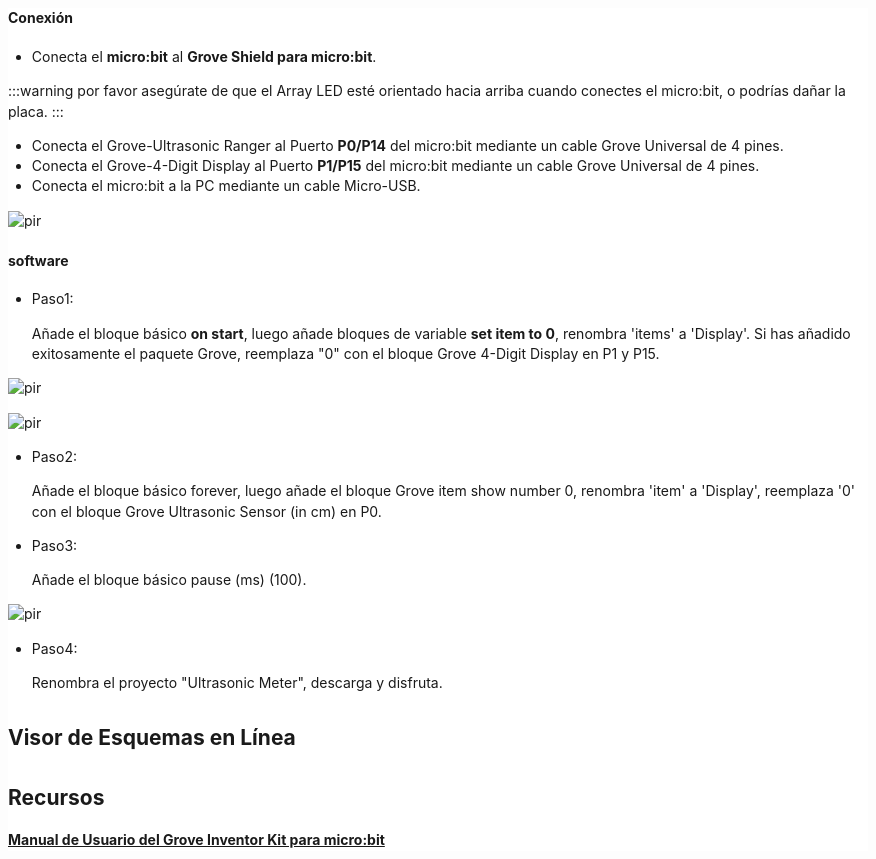 #### Conexión

- Conecta el **micro:bit** al **Grove Shield para micro:bit**.

:::warning
por favor asegúrate de que el Array LED esté orientado hacia arriba cuando conectes el micro:bit, o podrías dañar la placa.
:::

- Conecta el Grove-Ultrasonic Ranger al Puerto **P0/P14** del micro:bit mediante un cable Grove Universal de 4 pines.
- Conecta el Grove-4-Digit Display al Puerto **P1/P15** del micro:bit mediante un cable Grove Universal de 4 pines.
- Conecta el micro:bit a la PC mediante un cable Micro-USB.

<p style={{textAlign: 'center'}}><img src="https://files.seeedstudio.com/wiki/Grove_kit_for_microbit/img/Ultrasonic_Meter.png" alt="pir" width={600} height="auto" /></p>

#### software

- Paso1:

  Añade el bloque básico **on start**, luego añade bloques de variable **set item to 0**, renombra 'items' a 'Display'. Si has añadido exitosamente el paquete Grove, reemplaza "0" con el bloque Grove 4-Digit Display en P1 y P15.
<p style={{textAlign: 'center'}}><img src="https://files.seeedstudio.com/wiki/Grove_kit_for_microbit/img/2-1.png" alt="pir" width={600} height="auto" /></p>

<p style={{textAlign: 'center'}}><img src="https://files.seeedstudio.com/wiki/Grove_kit_for_microbit/img/2-2.png" alt="pir" width={600} height="auto" /></p>

- Paso2:

  Añade el bloque básico forever, luego añade el bloque Grove item show number 0, renombra 'item' a 'Display', reemplaza '0' con el bloque Grove Ultrasonic Sensor (in cm) en P0.

- Paso3:

  Añade el bloque básico pause (ms) (100).
<p style={{textAlign: 'center'}}><img src="https://files.seeedstudio.com/wiki/Grove_kit_for_microbit/img/2-3.png" alt="pir" width={600} height="auto" /></p>

- Paso4:

  Renombra el proyecto "Ultrasonic Meter", descarga y disfruta.

## Visor de Esquemas en Línea

<div className="altium-ecad-viewer" data-project-src="https://files.seeedstudio.com/wiki/Bazzar_Attachment/103030195/202001587_Grove%20Shield%20for%20BBC%20microbit%20V1.2_eagle%20file.zip" style={{borderRadius: '0px 0px 4px 4px', height: 500, borderStyle: 'solid', borderWidth: 1, borderColor: 'rgb(241, 241, 241)', overflow: 'hidden', maxWidth: 1280, maxHeight: 700, boxSizing: 'border-box'}}>
</div>

## Recursos

  [**Manual de Usuario del Grove Inventor Kit para micro:bit**](https://files.seeedstudio.com/wiki/Grove_kit_for_microbit/res/Guide_Grove_kit_for_microbit.pdf)
